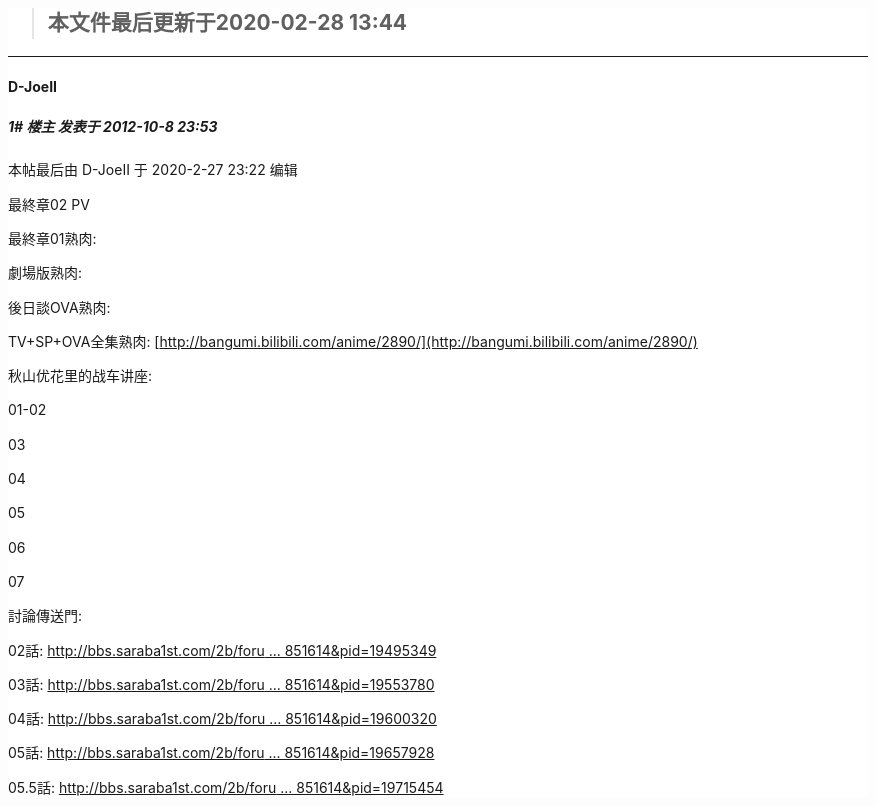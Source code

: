 > ## **本文件最后更新于2020-02-28 13:44** 


-----

####  D-JoeII  
##### 1#       楼主       发表于 2012-10-8 23:53


 本帖最后由 D-JoeII 于 2020-2-27 23:22 编辑 

最終章02 PV


最終章01熟肉:


劇場版熟肉:


後日談OVA熟肉:


TV+SP+OVA全集熟肉:
[http://bangumi.bilibili.com/anime/2890/](http://bangumi.bilibili.com/anime/2890/)

秋山优花里的战车讲座:

01-02


03


04


05


06


07


討論傳送門:

02話:
[http://bbs.saraba1st.com/2b/foru ... 851614&amp;pid=19495349](http://bbs.saraba1st.com/2b/forum.php?mod=redirect&amp;goto=findpost&amp;ptid=851614&amp;pid=19495349)

03話:
[http://bbs.saraba1st.com/2b/foru ... 851614&amp;pid=19553780](http://bbs.saraba1st.com/2b/forum.php?mod=redirect&amp;goto=findpost&amp;ptid=851614&amp;pid=19553780)

04話:
[http://bbs.saraba1st.com/2b/foru ... 851614&amp;pid=19600320](http://bbs.saraba1st.com/2b/forum.php?mod=redirect&amp;goto=findpost&amp;ptid=851614&amp;pid=19600320)

05話:
[http://bbs.saraba1st.com/2b/foru ... 851614&amp;pid=19657928](http://bbs.saraba1st.com/2b/forum.php?mod=redirect&amp;goto=findpost&amp;ptid=851614&amp;pid=19657928)

05.5話:
[http://bbs.saraba1st.com/2b/foru ... 851614&amp;pid=19715454](http://bbs.saraba1st.com/2b/forum.php?mod=redirect&amp;goto=findpost&amp;ptid=851614&amp;pid=19715454)
